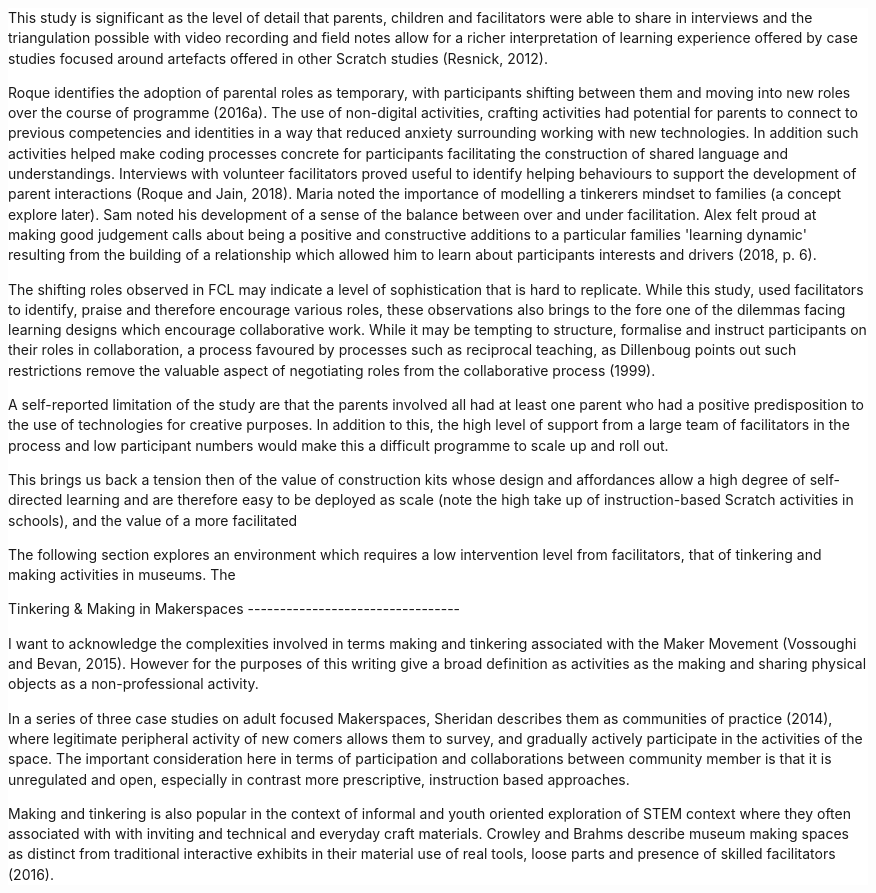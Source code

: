 This study is significant as the level of detail that parents, children and facilitators were able to share in interviews and the triangulation possible with video recording and field notes allow for a richer interpretation of learning experience offered by case studies focused around artefacts offered in other Scratch studies (Resnick, 2012).

Roque identifies the adoption of parental roles as temporary, with participants shifting between them and moving into new roles over the course of programme (2016a). The use of non-digital activities, crafting activities had potential for parents to connect to previous competencies and identities in a way that reduced anxiety surrounding working with new technologies. In addition such activities helped make coding processes concrete for participants facilitating the construction of shared language and understandings. Interviews with volunteer facilitators proved useful to identify helping behaviours to support the development of parent interactions (Roque and Jain, 2018). Maria noted the importance of modelling a tinkerers mindset to families (a concept explore later). Sam noted his development of a sense of the balance between over and under facilitation. Alex felt proud at making good judgement calls about being a positive and constructive additions to a particular families 'learning dynamic' resulting from the building of a relationship which allowed him to learn about participants interests and drivers (2018, p. 6).

The shifting roles observed in FCL may indicate a level of sophistication that is hard to replicate. While this study, used facilitators to identify, praise and therefore encourage various roles, these observations also brings to the fore one of the dilemmas facing learning designs which encourage collaborative work. While it may be tempting to structure, formalise and instruct participants on their roles in collaboration, a process favoured by processes such as reciprocal teaching, as Dillenboug points out such restrictions remove the valuable aspect of negotiating roles from the collaborative process (1999).

A self-reported limitation of the study are that the parents involved all had at least one parent who had a positive predisposition to the use of technologies for creative purposes. In addition to this, the high level of support from a large team of facilitators in the process and low participant numbers would make this a difficult programme to scale up and roll out.

This brings us back a tension then of the value of construction kits whose design and affordances allow a high degree of self-directed learning and are therefore easy to be deployed as scale (note the high take up of instruction-based Scratch activities in schools), and the value of a more facilitated

The following section explores an environment which requires a low intervention level from facilitators, that of tinkering and making activities in museums. The

Tinkering & Making in Makerspaces ---------------------------------

I want to acknowledge the complexities involved in terms making and tinkering associated with the Maker Movement (Vossoughi and Bevan, 2015). However for the purposes of this writing give a broad definition as activities as the making and sharing physical objects as a non-professional activity.

In a series of three case studies on adult focused Makerspaces, Sheridan describes them as communities of practice (2014), where legitimate peripheral activity of new comers allows them to survey, and gradually actively participate in the activities of the space. The important consideration here in terms of participation and collaborations between community member is that it is unregulated and open, especially in contrast more prescriptive, instruction based approaches.

Making and tinkering is also popular in the context of informal and youth oriented exploration of STEM context where they often associated with with inviting and technical and everyday craft materials. Crowley and Brahms describe museum making spaces as distinct from traditional interactive exhibits in their material use of real tools, loose parts and presence of skilled facilitators (2016).
